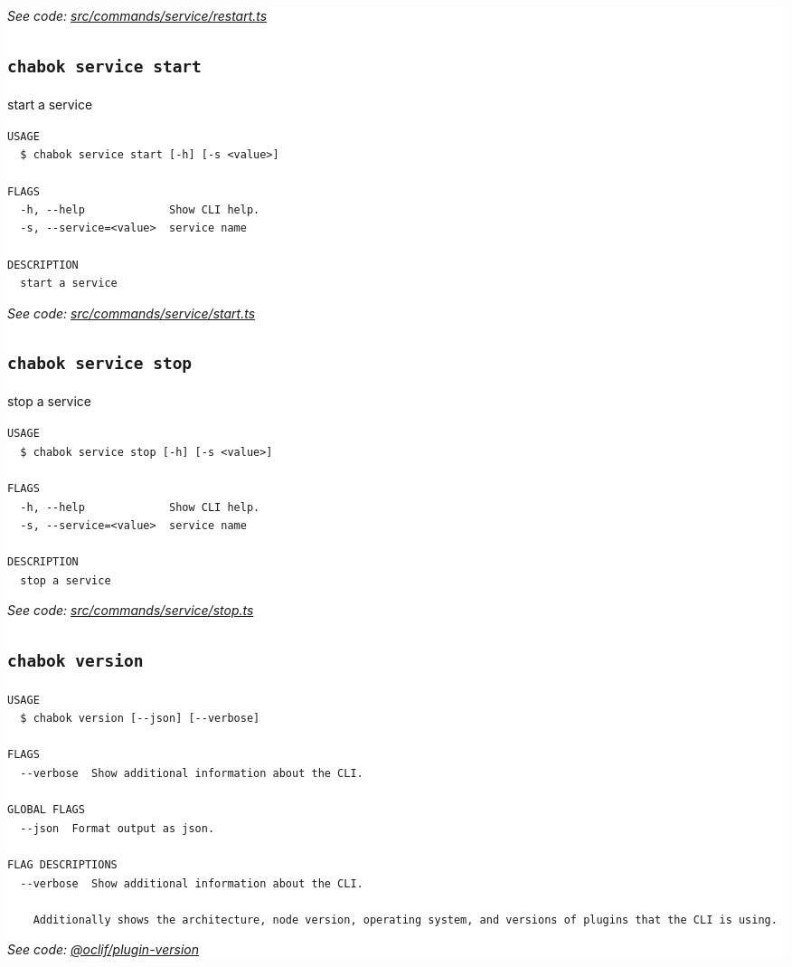_See code: [src/commands/service/restart.ts](https://github.com/chabokan/cli/blob/v0.8.10/src/commands/service/restart.ts)_

## `chabok service start`

start a service

```
USAGE
  $ chabok service start [-h] [-s <value>]

FLAGS
  -h, --help             Show CLI help.
  -s, --service=<value>  service name

DESCRIPTION
  start a service
```

_See code: [src/commands/service/start.ts](https://github.com/chabokan/cli/blob/v0.8.10/src/commands/service/start.ts)_

## `chabok service stop`

stop a service

```
USAGE
  $ chabok service stop [-h] [-s <value>]

FLAGS
  -h, --help             Show CLI help.
  -s, --service=<value>  service name

DESCRIPTION
  stop a service
```

_See code: [src/commands/service/stop.ts](https://github.com/chabokan/cli/blob/v0.8.10/src/commands/service/stop.ts)_

## `chabok version`

```
USAGE
  $ chabok version [--json] [--verbose]

FLAGS
  --verbose  Show additional information about the CLI.

GLOBAL FLAGS
  --json  Format output as json.

FLAG DESCRIPTIONS
  --verbose  Show additional information about the CLI.

    Additionally shows the architecture, node version, operating system, and versions of plugins that the CLI is using.
```

_See code: [@oclif/plugin-version](https://github.com/oclif/plugin-version/blob/v2.2.30/src/commands/version.ts)_

